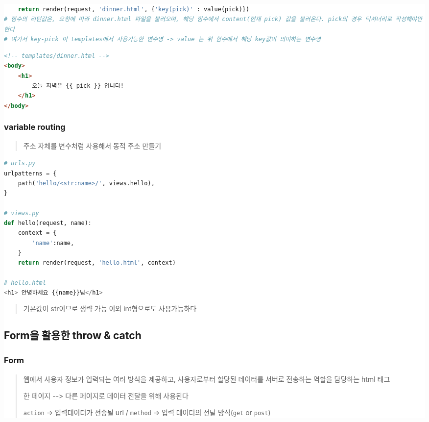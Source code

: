```python
    return render(request, 'dinner.html', {'key(pick)' : value(pick)})
# 함수의 리턴값은, 요청에 따라 dinner.html 파일을 불러오며, 해당 함수에서 content(현재 pick) 값을 불러온다. pick의 경우 딕셔너리로 작성해야만 한다
# 여기서 key-pick 이 templates에서 사용가능한 변수명 -> value 는 위 함수에서 해당 key값이 의미하는 변수명
```

```html
<!-- templates/dinner.html -->
<body>
    <h1>
        오늘 저녁은 {{ pick }} 입니다!
    </h1>
</body>
```



### variable routing

> 주소 자체를 변수처럼 사용해서 동적 주소 만들기



```python
# urls.py
urlpatterns = {
    path('hello/<str:name>/', views.hello),
}

# views.py
def hello(request, name):
    context = {
        'name':name,
    }
   	return render(request, 'hello.html', context)

# hello.html
<h1> 안녕하세요 {{name}}님</h1>
```

> 기본값이 str이므로 생략 가능 이외 int형으로도 사용가능하다





## Form을 활용한 throw & catch



### Form

> 웹에서 사용자 정보가 입력되는 여러 방식을 제공하고, 사용자로부터 할당된 데이터를 서버로 전송하는 역할을 담당하는 html 태그
>
> 한 페이지 --> 다른 페이지로 데이터 전달을 위해 사용된다
>
> `action` -> 입력데이터가 전송될 url / `method` -> 입력 데이터의 전달 방식(`get` or `post`)
